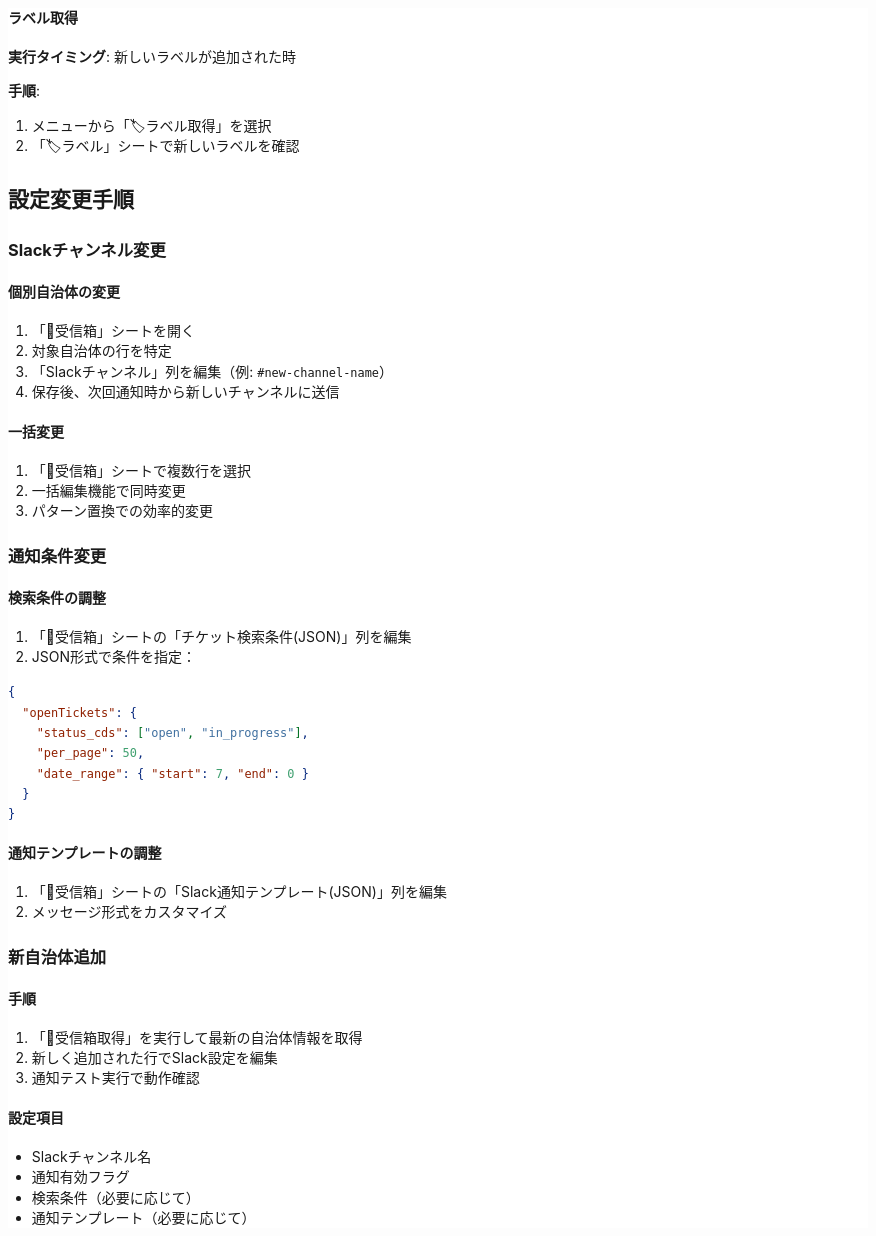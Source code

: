 #### ラベル取得
**実行タイミング**: 新しいラベルが追加された時

**手順**:
1. メニューから「🏷️ラベル取得」を選択
2. 「🏷️ラベル」シートで新しいラベルを確認

## 設定変更手順

### Slackチャンネル変更

#### 個別自治体の変更
1. 「📮受信箱」シートを開く
2. 対象自治体の行を特定
3. 「Slackチャンネル」列を編集（例: `#new-channel-name`）
4. 保存後、次回通知時から新しいチャンネルに送信

#### 一括変更
1. 「📮受信箱」シートで複数行を選択
2. 一括編集機能で同時変更
3. パターン置換での効率的変更

### 通知条件変更

#### 検索条件の調整
1. 「📮受信箱」シートの「チケット検索条件(JSON)」列を編集
2. JSON形式で条件を指定：

```json
{
  "openTickets": {
    "status_cds": ["open", "in_progress"],
    "per_page": 50,
    "date_range": { "start": 7, "end": 0 }
  }
}
```

#### 通知テンプレートの調整
1. 「📮受信箱」シートの「Slack通知テンプレート(JSON)」列を編集
2. メッセージ形式をカスタマイズ

### 新自治体追加

#### 手順
1. 「📮受信箱取得」を実行して最新の自治体情報を取得
2. 新しく追加された行でSlack設定を編集
3. 通知テスト実行で動作確認

#### 設定項目
- Slackチャンネル名
- 通知有効フラグ
- 検索条件（必要に応じて）
- 通知テンプレート（必要に応じて）
